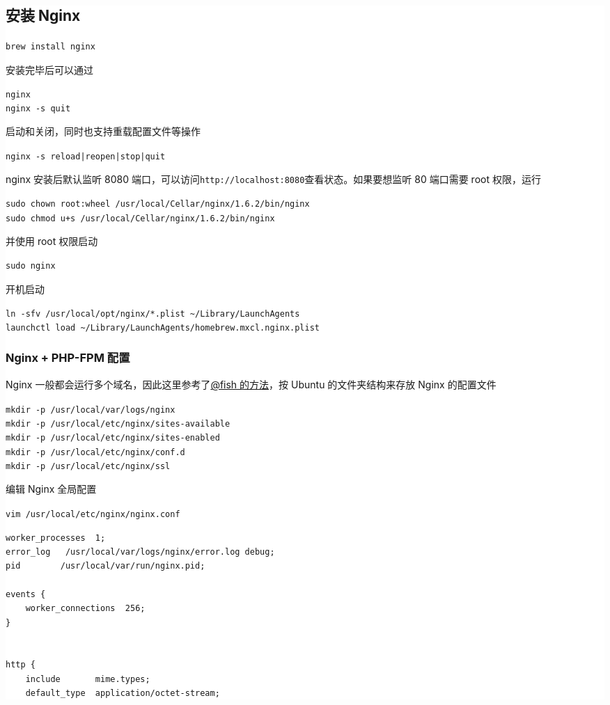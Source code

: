 
## 安装 Nginx


```plain
brew install nginx
```
    
安装完毕后可以通过

```plain
nginx
nginx -s quit
```
    
启动和关闭，同时也支持重载配置文件等操作

```plain
nginx -s reload|reopen|stop|quit
```

nginx 安装后默认监听 8080 端口，可以访问`http://localhost:8080`查看状态。如果要想监听 80 端口需要 root 权限，运行

```plain
sudo chown root:wheel /usr/local/Cellar/nginx/1.6.2/bin/nginx
sudo chmod u+s /usr/local/Cellar/nginx/1.6.2/bin/nginx
```
    
并使用 root 权限启动

```plain
sudo nginx
```

开机启动

```plain
ln -sfv /usr/local/opt/nginx/*.plist ~/Library/LaunchAgents
launchctl load ~/Library/LaunchAgents/homebrew.mxcl.nginx.plist
```
    
### Nginx + PHP-FPM 配置

Nginx 一般都会运行多个域名，因此这里参考了[@fish 的方法](http://segmentfault.com/blog/fish/1190000000606752)，按 Ubuntu 的文件夹结构来存放 Nginx 的配置文件

```plain
mkdir -p /usr/local/var/logs/nginx
mkdir -p /usr/local/etc/nginx/sites-available
mkdir -p /usr/local/etc/nginx/sites-enabled
mkdir -p /usr/local/etc/nginx/conf.d
mkdir -p /usr/local/etc/nginx/ssl
```

编辑 Nginx 全局配置

```plain
vim /usr/local/etc/nginx/nginx.conf
```

```plain
worker_processes  1;
error_log   /usr/local/var/logs/nginx/error.log debug;
pid        /usr/local/var/run/nginx.pid;

events {
    worker_connections  256;
}


http {
    include       mime.types;
    default_type  application/octet-stream;

```